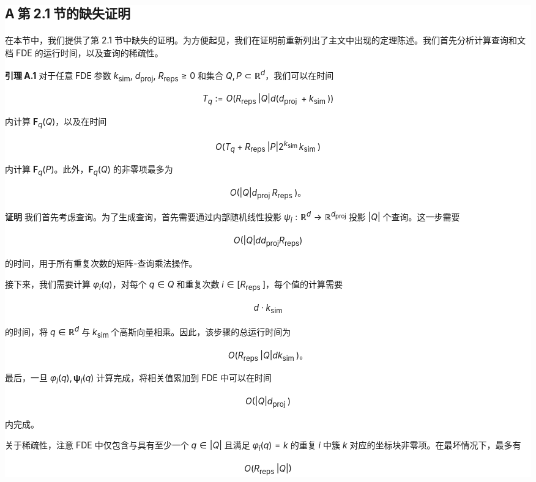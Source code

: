 

## A 第 2.1 节的缺失证明  

在本节中，我们提供了第 2.1 节中缺失的证明。为方便起见，我们在证明前重新列出了主文中出现的定理陈述。我们首先分析计算查询和文档 FDE 的运行时间，以及查询的稀疏性。  

**引理 A.1** 对于任意 FDE 参数 $k_{\text{sim}}$, $d_{\text{proj}}$, $R_{\text{reps}} \geqslant 0$ 和集合 $Q, P \subset \mathbb{R}^{d}$，我们可以在时间  

$$
T_{q}:=O\left(R_{\text {reps }}|Q| d\left(d_{\text {proj }}+k_{\text {sim }}\right)\right)
$$

内计算 $\mathbf{F}_{q}(Q)$，以及在时间  

$$
O\left(T_{q}+R_{\text {reps }}|P| 2^{k_{\text {sim }}} k_{\text {sim }}\right)
$$

内计算 $\mathbf{F}_{q}(P)$。此外，$\mathbf{F}_{q}(Q)$ 的非零项最多为  

$$
O\left(|Q| d_{\text {proj }} R_{\text {reps }}\right)。
$$

**证明** 我们首先考虑查询。为了生成查询，首先需要通过内部随机线性投影 $\psi_{i}: \mathbb{R}^{d} \rightarrow \mathbb{R}^{d_{\mathrm{proj}}}$ 投影 $|Q|$ 个查询。这一步需要  

$$
O\left(|Q| d d_{\mathrm{proj}} R_{\mathrm{reps}}\right)
$$

的时间，用于所有重复次数的矩阵-查询乘法操作。  

接下来，我们需要计算 $\varphi_{i}(q)$，对每个 $q \in Q$ 和重复次数 $i \in\left[R_{\text {reps }}\right]$，每个值的计算需要  

$$
d \cdot k_{\text {sim }}
$$

的时间，将 $q \in \mathbb{R}^{d}$ 与 $k_{\text {sim }}$ 个高斯向量相乘。因此，该步骤的总运行时间为  

$$
O\left(R_{\text {reps }}|Q| d k_{\text {sim }}\right)。
$$

最后，一旦 $\varphi_{i}(q), \boldsymbol{\psi}_{i}(q)$ 计算完成，将相关值累加到 FDE 中可以在时间  

$$
O\left(|Q| d_{\text {proj }}\right)
$$

内完成。  

关于稀疏性，注意 FDE 中仅包含与具有至少一个 $q \in|Q|$ 且满足 $\varphi_{i}(q)=k$ 的重复 $i$ 中簇 $k$ 对应的坐标块非零项。在最坏情况下，最多有  

$$
O\left(R_{\text {reps }}|Q|\right)
$$

